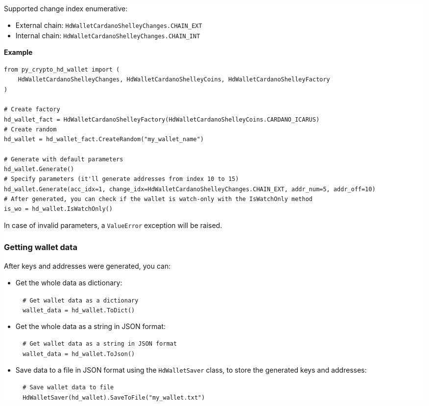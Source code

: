 Supported change index enumerative:
- External chain: `HdWalletCardanoShelleyChanges.CHAIN_EXT`
- Internal chain: `HdWalletCardanoShelleyChanges.CHAIN_INT`

**Example**

    from py_crypto_hd_wallet import (
        HdWalletCardanoShelleyChanges, HdWalletCardanoShelleyCoins, HdWalletCardanoShelleyFactory
    )
    
    # Create factory
    hd_wallet_fact = HdWalletCardanoShelleyFactory(HdWalletCardanoShelleyCoins.CARDANO_ICARUS)
    # Create random
    hd_wallet = hd_wallet_fact.CreateRandom("my_wallet_name")
    
    # Generate with default parameters
    hd_wallet.Generate()
    # Specify parameters (it'll generate addresses from index 10 to 15)
    hd_wallet.Generate(acc_idx=1, change_idx=HdWalletCardanoShelleyChanges.CHAIN_EXT, addr_num=5, addr_off=10)
    # After generated, you can check if the wallet is watch-only with the IsWatchOnly method
    is_wo = hd_wallet.IsWatchOnly()

In case of invalid parameters, a `ValueError` exception will be raised.

### Getting wallet data

After keys and addresses were generated, you can:
- Get the whole data as dictionary:

        # Get wallet data as a dictionary
        wallet_data = hd_wallet.ToDict()

- Get the whole data as a string in JSON format:

        # Get wallet data as a string in JSON format
        wallet_data = hd_wallet.ToJson()

- Save data to a file in JSON format using the `HdWalletSaver` class, to store the generated keys and addresses:

        # Save wallet data to file
        HdWalletSaver(hd_wallet).SaveToFile("my_wallet.txt")
